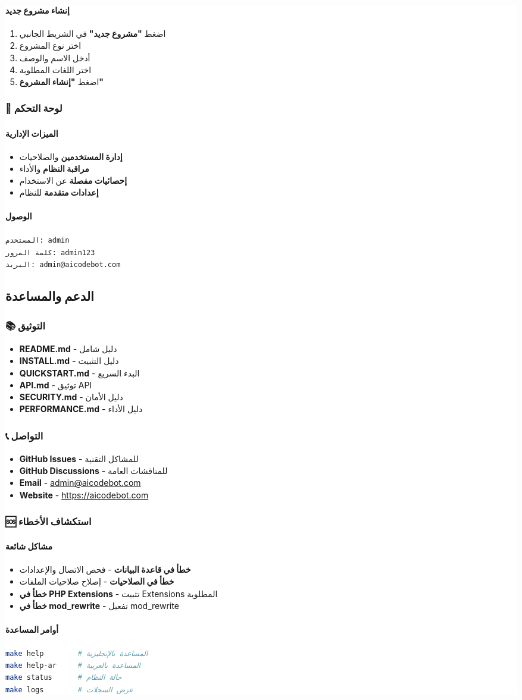 #### إنشاء مشروع جديد
1. اضغط **"مشروع جديد"** في الشريط الجانبي
2. اختر نوع المشروع
3. أدخل الاسم والوصف
4. اختر اللغات المطلوبة
5. اضغط **"إنشاء المشروع"**

### 🔧 لوحة التحكم

#### الميزات الإدارية
- **إدارة المستخدمين** والصلاحيات
- **مراقبة النظام** والأداء
- **إحصائيات مفصلة** عن الاستخدام
- **إعدادات متقدمة** للنظام

#### الوصول
```
المستخدم: admin
كلمة المرور: admin123
البريد: admin@aicodebot.com
```

## الدعم والمساعدة

### 📚 التوثيق
- **README.md** - دليل شامل
- **INSTALL.md** - دليل التثبيت
- **QUICKSTART.md** - البدء السريع
- **API.md** - توثيق API
- **SECURITY.md** - دليل الأمان
- **PERFORMANCE.md** - دليل الأداء

### 📞 التواصل
- **GitHub Issues** - للمشاكل التقنية
- **GitHub Discussions** - للمناقشات العامة
- **Email** - admin@aicodebot.com
- **Website** - https://aicodebot.com

### 🆘 استكشاف الأخطاء

#### مشاكل شائعة
- **خطأ في قاعدة البيانات** - فحص الاتصال والإعدادات
- **خطأ في الصلاحيات** - إصلاح صلاحيات الملفات
- **خطأ في PHP Extensions** - تثبيت Extensions المطلوبة
- **خطأ في mod_rewrite** - تفعيل mod_rewrite

#### أوامر المساعدة
```bash
make help        # المساعدة بالإنجليزية
make help-ar     # المساعدة بالعربية
make status      # حالة النظام
make logs        # عرض السجلات
```
